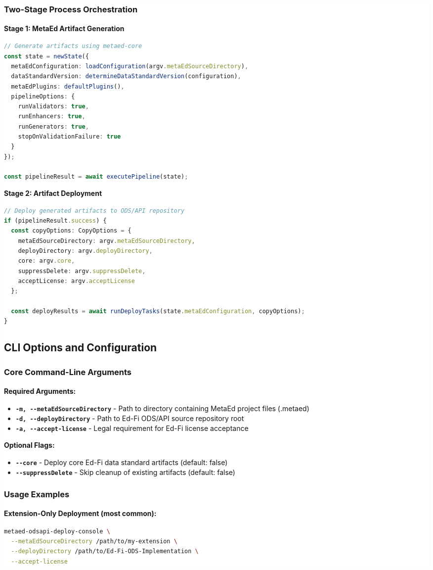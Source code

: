### Two-Stage Process Orchestration

**Stage 1: MetaEd Artifact Generation**
```typescript
// Generate artifacts using metaed-core
const state = newState({
  metaEdConfiguration: loadConfiguration(argv.metaEdSourceDirectory),
  dataStandardVersion: determineDataStandardVersion(configuration),
  metaEdPlugins: defaultPlugins(),
  pipelineOptions: {
    runValidators: true,
    runEnhancers: true,
    runGenerators: true,
    stopOnValidationFailure: true
  }
});

const pipelineResult = await executePipeline(state);
```

**Stage 2: Artifact Deployment**
```typescript
// Deploy generated artifacts to ODS/API repository
if (pipelineResult.success) {
  const copyOptions: CopyOptions = {
    metaEdSourceDirectory: argv.metaEdSourceDirectory,
    deployDirectory: argv.deployDirectory,
    core: argv.core,
    suppressDelete: argv.suppressDelete,
    acceptLicense: argv.acceptLicense
  };
  
  const deployResults = await runDeployTasks(state.metaEdConfiguration, copyOptions);
}
```

## CLI Options and Configuration

### Core Command-Line Arguments

**Required Arguments:**
- **`-m, --metaEdSourceDirectory`** - Path to directory containing MetaEd project files (.metaed)
- **`-d, --deployDirectory`** - Path to Ed-Fi ODS/API source repository root
- **`-a, --accept-license`** - Legal requirement for Ed-Fi license acceptance

**Optional Flags:**
- **`--core`** - Deploy core Ed-Fi data standard artifacts (default: false)
- **`--suppressDelete`** - Skip cleanup of existing artifacts (default: false)

### Usage Examples

**Extension-Only Deployment (most common):**
```bash
metaed-odsapi-deploy-console \
  --metaEdSourceDirectory /path/to/my-extension \
  --deployDirectory /path/to/Ed-Fi-ODS-Implementation \
  --accept-license
```
